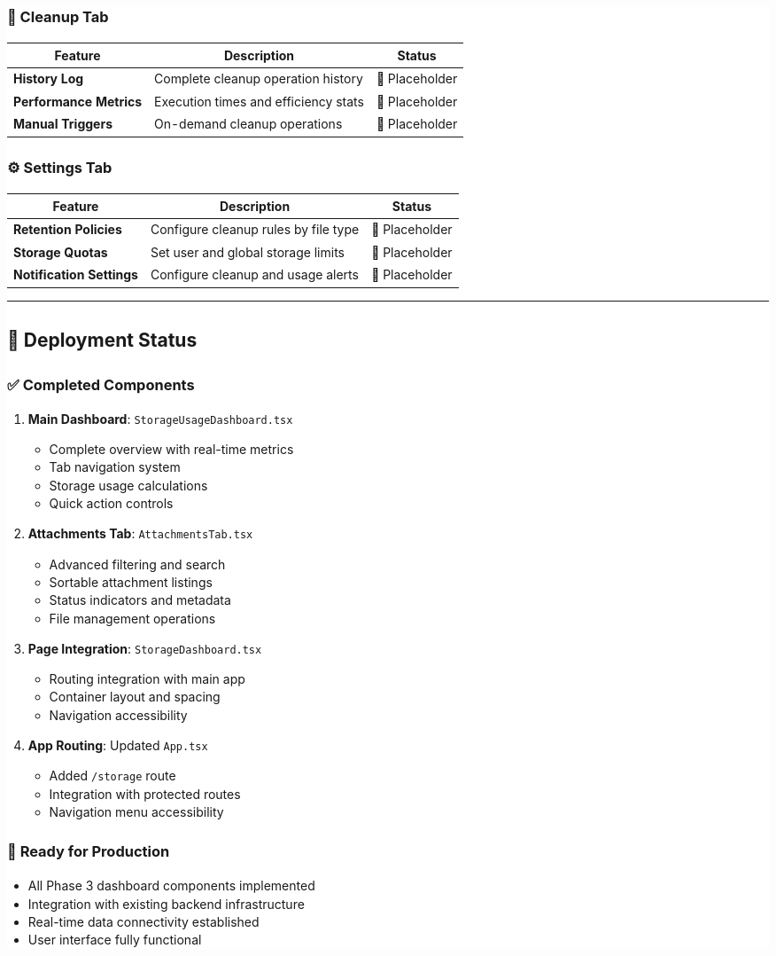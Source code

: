 ### **🧹 Cleanup Tab** 
| Feature | Description | Status |
|---------|-------------|---------|
| **History Log** | Complete cleanup operation history | 🔄 Placeholder |
| **Performance Metrics** | Execution times and efficiency stats | 🔄 Placeholder |
| **Manual Triggers** | On-demand cleanup operations | 🔄 Placeholder |

### **⚙️ Settings Tab**
| Feature | Description | Status |
|---------|-------------|---------|  
| **Retention Policies** | Configure cleanup rules by file type | 🔄 Placeholder |
| **Storage Quotas** | Set user and global storage limits | 🔄 Placeholder |
| **Notification Settings** | Configure cleanup and usage alerts | 🔄 Placeholder |

---

## 🚀 **Deployment Status**

### ✅ **Completed Components**

1. **Main Dashboard**: `StorageUsageDashboard.tsx`
   - Complete overview with real-time metrics
   - Tab navigation system
   - Storage usage calculations
   - Quick action controls

2. **Attachments Tab**: `AttachmentsTab.tsx`
   - Advanced filtering and search
   - Sortable attachment listings
   - Status indicators and metadata
   - File management operations

3. **Page Integration**: `StorageDashboard.tsx`
   - Routing integration with main app
   - Container layout and spacing
   - Navigation accessibility

4. **App Routing**: Updated `App.tsx`
   - Added `/storage` route
   - Integration with protected routes
   - Navigation menu accessibility

### 🎯 **Ready for Production**
- All Phase 3 dashboard components implemented
- Integration with existing backend infrastructure
- Real-time data connectivity established
- User interface fully functional
